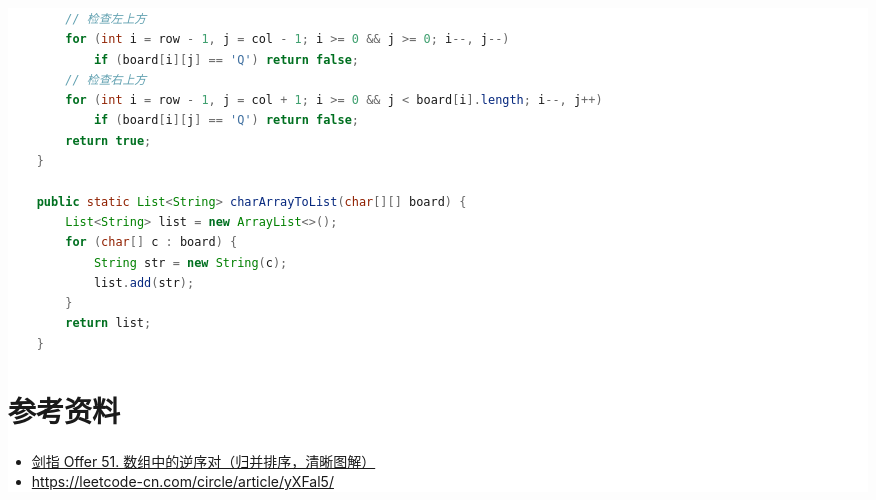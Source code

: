 ```java
        // 检查左上方
        for (int i = row - 1, j = col - 1; i >= 0 && j >= 0; i--, j--)
            if (board[i][j] == 'Q') return false;
        // 检查右上方
        for (int i = row - 1, j = col + 1; i >= 0 && j < board[i].length; i--, j++)
            if (board[i][j] == 'Q') return false;
        return true;
    }

    public static List<String> charArrayToList(char[][] board) {
        List<String> list = new ArrayList<>();
        for (char[] c : board) {
            String str = new String(c);
            list.add(str);
        }
        return list;
    }
```

# 参考资料

* [剑指 Offer 51. 数组中的逆序对（归并排序，清晰图解）](https://leetcode-cn.com/problems/shu-zu-zhong-de-ni-xu-dui-lcof/solution/jian-zhi-offer-51-shu-zu-zhong-de-ni-xu-pvn2h/)
* https://leetcode-cn.com/circle/article/yXFal5/